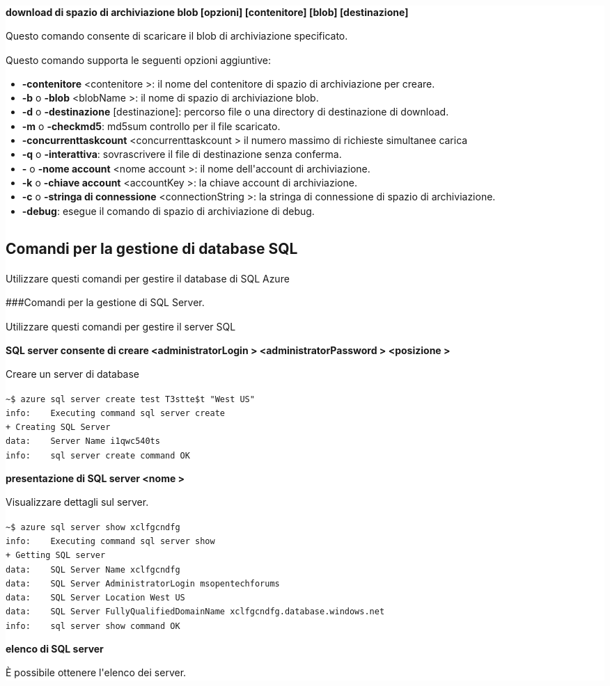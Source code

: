 **download di spazio di archiviazione blob [opzioni] [contenitore] [blob] [destinazione]**

Questo comando consente di scaricare il blob di archiviazione specificato.

Questo comando supporta le seguenti opzioni aggiuntive:

+ **-contenitore** &lt;contenitore >: il nome del contenitore di spazio di archiviazione per creare.
+ **-b** o **-blob** &lt;blobName >: il nome di spazio di archiviazione blob.
+ **-d** o **-destinazione** [destinazione]: percorso file o una directory di destinazione di download.
+ **-m** o **-checkmd5**: md5sum controllo per il file scaricato.
+ **-concurrenttaskcount** &lt;concurrenttaskcount > il numero massimo di richieste simultanee carica
+ **-q** o **-interattiva**: sovrascrivere il file di destinazione senza conferma.
+ **-** o **-nome account** &lt;nome account >: il nome dell'account di archiviazione.
+ **-k** o **-chiave account** &lt;accountKey >: la chiave account di archiviazione.
+ **-c** o **-stringa di connessione** &lt;connectionString >: la stringa di connessione di spazio di archiviazione.
+ **-debug**: esegue il comando di spazio di archiviazione di debug.

## <a name="commands-to-manage-sql-databases"></a>Comandi per la gestione di database SQL

Utilizzare questi comandi per gestire il database di SQL Azure

###<a name="commands-to-manage-sql-servers"></a>Comandi per la gestione di SQL Server.

Utilizzare questi comandi per gestire il server SQL

**SQL server consente di creare &lt;administratorLogin > &lt;administratorPassword > &lt;posizione >**

Creare un server di database

    ~$ azure sql server create test T3stte$t "West US"
    info:    Executing command sql server create
    + Creating SQL Server
    data:    Server Name i1qwc540ts
    info:    sql server create command OK

**presentazione di SQL server &lt;nome >**

Visualizzare dettagli sul server.

    ~$ azure sql server show xclfgcndfg
    info:    Executing command sql server show
    + Getting SQL server
    data:    SQL Server Name xclfgcndfg
    data:    SQL Server AdministratorLogin msopentechforums
    data:    SQL Server Location West US
    data:    SQL Server FullyQualifiedDomainName xclfgcndfg.database.windows.net
    info:    sql server show command OK

**elenco di SQL server**

È possibile ottenere l'elenco dei server.
